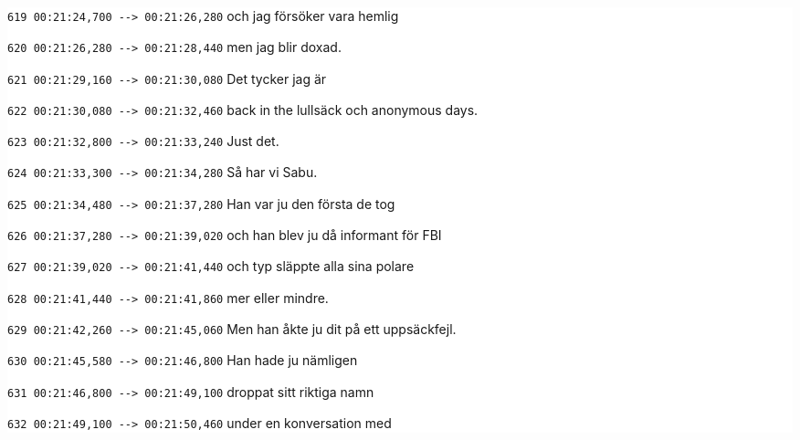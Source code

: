 

`619 00:21:24,700 --> 00:21:26,280`
och jag försöker vara hemlig



`620 00:21:26,280 --> 00:21:28,440`
men jag blir doxad.



`621 00:21:29,160 --> 00:21:30,080`
Det tycker jag är



`622 00:21:30,080 --> 00:21:32,460`
back in the lullsäck och anonymous days.



`623 00:21:32,800 --> 00:21:33,240`
Just det.



`624 00:21:33,300 --> 00:21:34,280`
Så har vi Sabu.



`625 00:21:34,480 --> 00:21:37,280`
Han var ju den första de tog



`626 00:21:37,280 --> 00:21:39,020`
och han blev ju då informant för FBI



`627 00:21:39,020 --> 00:21:41,440`
och typ släppte alla sina polare



`628 00:21:41,440 --> 00:21:41,860`
mer eller mindre.



`629 00:21:42,260 --> 00:21:45,060`
Men han åkte ju dit på ett uppsäckfejl.



`630 00:21:45,580 --> 00:21:46,800`
Han hade ju nämligen



`631 00:21:46,800 --> 00:21:49,100`
droppat sitt riktiga namn



`632 00:21:49,100 --> 00:21:50,460`
under en konversation med
